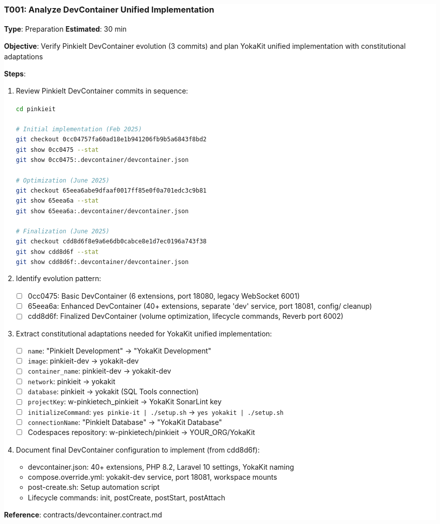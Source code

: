 ### T001: Analyze DevContainer Unified Implementation

**Type**: Preparation
**Estimated**: 30 min

**Objective**: Verify PinkieIt DevContainer evolution (3 commits) and plan YokaKit unified implementation with constitutional adaptations

**Steps**:

1. Review PinkieIt DevContainer commits in sequence:
   ```bash
   cd pinkieit

   # Initial implementation (Feb 2025)
   git checkout 0cc04757fa60ad18e1b941206fb9b5a6843f8bd2
   git show 0cc0475 --stat
   git show 0cc0475:.devcontainer/devcontainer.json

   # Optimization (June 2025)
   git checkout 65eea6abe9dfaaf0017ff85e0f0a701edc3c9b81
   git show 65eea6a --stat
   git show 65eea6a:.devcontainer/devcontainer.json

   # Finalization (June 2025)
   git checkout cdd8d6f8e9a6e6db0cabce8e1d7ec0196a743f38
   git show cdd8d6f --stat
   git show cdd8d6f:.devcontainer/devcontainer.json
   ```

2. Identify evolution pattern:
   - [ ] 0cc0475: Basic DevContainer (6 extensions, port 18080, legacy WebSocket 6001)
   - [ ] 65eea6a: Enhanced DevContainer (40+ extensions, separate 'dev' service, port 18081, config/ cleanup)
   - [ ] cdd8d6f: Finalized DevContainer (volume optimization, lifecycle commands, Reverb port 6002)

3. Extract constitutional adaptations needed for YokaKit unified implementation:
   - [ ] `name`: "PinkieIt Development" → "YokaKit Development"
   - [ ] `image`: pinkieit-dev → yokakit-dev
   - [ ] `container_name`: pinkieit-dev → yokakit-dev
   - [ ] `network`: pinkieit → yokakit
   - [ ] `database`: pinkieit → yokakit (SQL Tools connection)
   - [ ] `projectKey`: w-pinkietech_pinkieit → YokaKit SonarLint key
   - [ ] `initializeCommand`: `yes pinkie-it | ./setup.sh` → `yes yokakit | ./setup.sh`
   - [ ] `connectionName`: "PinkieIt Database" → "YokaKit Database"
   - [ ] Codespaces repository: w-pinkietech/pinkieit → YOUR_ORG/YokaKit

4. Document final DevContainer configuration to implement (from cdd8d6f):
   - devcontainer.json: 40+ extensions, PHP 8.2, Laravel 10 settings, YokaKit naming
   - compose.override.yml: yokakit-dev service, port 18081, workspace mounts
   - post-create.sh: Setup automation script
   - Lifecycle commands: init, postCreate, postStart, postAttach

**Reference**: contracts/devcontainer.contract.md
